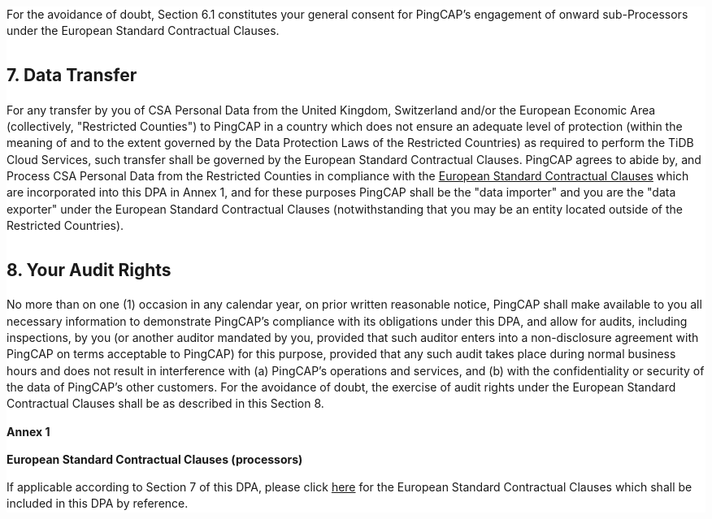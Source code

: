 For the avoidance of doubt, Section 6.1 constitutes your general consent for PingCAP’s engagement of onward sub-Processors under the European Standard Contractual Clauses.

## 7. Data Transfer

For any transfer by you of CSA Personal Data from the United Kingdom, Switzerland and/or the European Economic Area (collectively, "Restricted Counties") to PingCAP in a country which does not ensure an adequate level of protection (within the meaning of and to the extent governed by the Data Protection Laws of the Restricted Countries) as required to perform the TiDB Cloud Services, such transfer shall be governed by the European Standard Contractual Clauses. PingCAP agrees to abide by, and Process CSA Personal Data from the Restricted Counties in compliance with the [European Standard Contractual Clauses](/legal/european-standard-contractual-clauses) which are incorporated into this DPA in Annex 1, and for these purposes PingCAP shall be the "data importer" and you are the "data exporter" under the European Standard Contractual Clauses (notwithstanding that you may be an entity located outside of the Restricted Countries).

## 8. Your Audit Rights

No more than on one (1) occasion in any calendar year, on prior written reasonable notice, PingCAP shall make available to you all necessary information to demonstrate PingCAP’s compliance with its obligations under this DPA, and allow for audits, including inspections, by you (or another auditor mandated by you, provided that such auditor enters into a non-disclosure agreement with PingCAP on terms acceptable to PingCAP) for this purpose, provided that any such audit takes place during normal business hours and does not result in interference with (a) PingCAP’s operations and services, and (b) with the confidentiality or security of the data of PingCAP’s other customers. For the avoidance of doubt, the exercise of audit rights under the European Standard Contractual Clauses shall be as described in this Section 8.

<div class="annex-center">

**Annex 1**

**European Standard Contractual Clauses (processors)**

</div>

If applicable according to Section 7 of this DPA, please click [here](/legal/european-standard-contractual-clauses) for the European Standard Contractual Clauses which shall be included in this DPA by reference.

